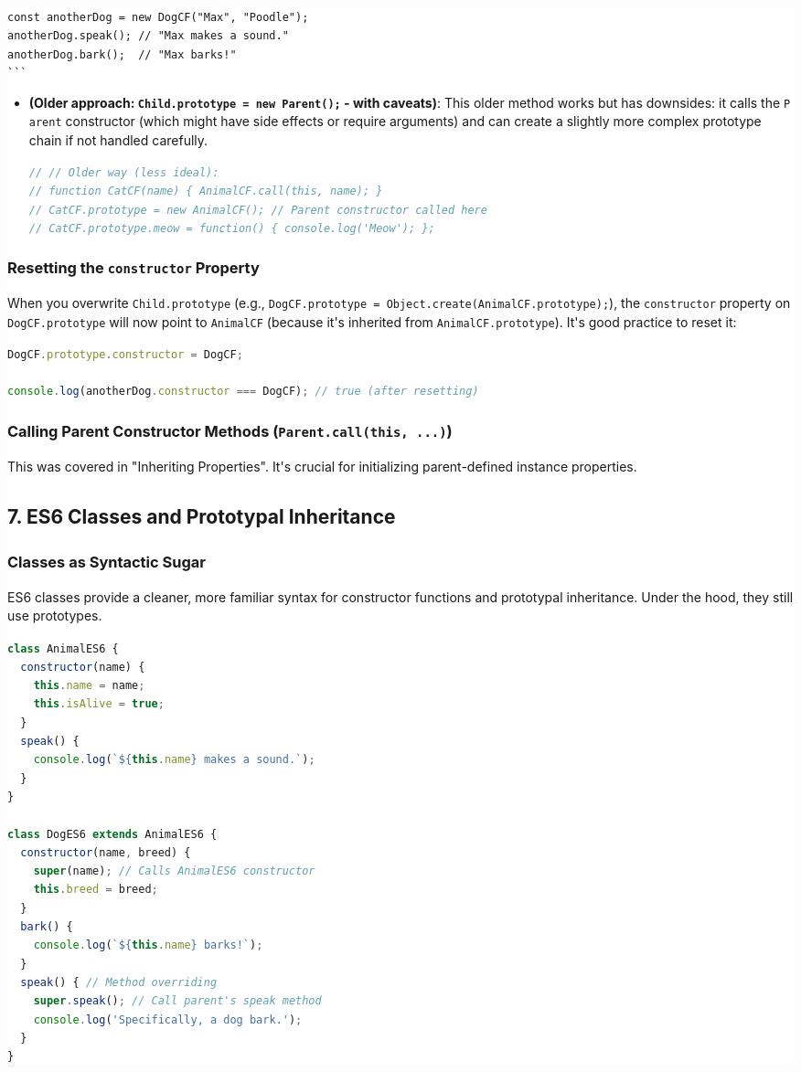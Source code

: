     const anotherDog = new DogCF("Max", "Poodle");
    anotherDog.speak(); // "Max makes a sound."
    anotherDog.bark();  // "Max barks!"
    ```
*   **(Older approach: `Child.prototype = new Parent();` - with caveats)**:
    This older method works but has downsides: it calls the `Parent` constructor (which might have side effects or require arguments) and can create a slightly more complex prototype chain if not handled carefully.
    ```javascript
    // // Older way (less ideal):
    // function CatCF(name) { AnimalCF.call(this, name); }
    // CatCF.prototype = new AnimalCF(); // Parent constructor called here
    // CatCF.prototype.meow = function() { console.log('Meow'); };
    ```

### Resetting the `constructor` Property <a name="resetting-constructor"></a>
When you overwrite `Child.prototype` (e.g., `DogCF.prototype = Object.create(AnimalCF.prototype);`), the `constructor` property on `DogCF.prototype` will now point to `AnimalCF` (because it's inherited from `AnimalCF.prototype`). It's good practice to reset it:
```javascript
DogCF.prototype.constructor = DogCF;

console.log(anotherDog.constructor === DogCF); // true (after resetting)
```

### Calling Parent Constructor Methods (`Parent.call(this, ...)`)
This was covered in "Inheriting Properties". It's crucial for initializing parent-defined instance properties.

## 7. ES6 Classes and Prototypal Inheritance <a name="es6-classes-prototypes"></a>

### Classes as Syntactic Sugar <a name="classes-syntactic-sugar"></a>
ES6 classes provide a cleaner, more familiar syntax for constructor functions and prototypal inheritance. Under the hood, they still use prototypes.
```javascript
class AnimalES6 {
  constructor(name) {
    this.name = name;
    this.isAlive = true;
  }
  speak() {
    console.log(`${this.name} makes a sound.`);
  }
}

class DogES6 extends AnimalES6 {
  constructor(name, breed) {
    super(name); // Calls AnimalES6 constructor
    this.breed = breed;
  }
  bark() {
    console.log(`${this.name} barks!`);
  }
  speak() { // Method overriding
    super.speak(); // Call parent's speak method
    console.log('Specifically, a dog bark.');
  }
}

```
